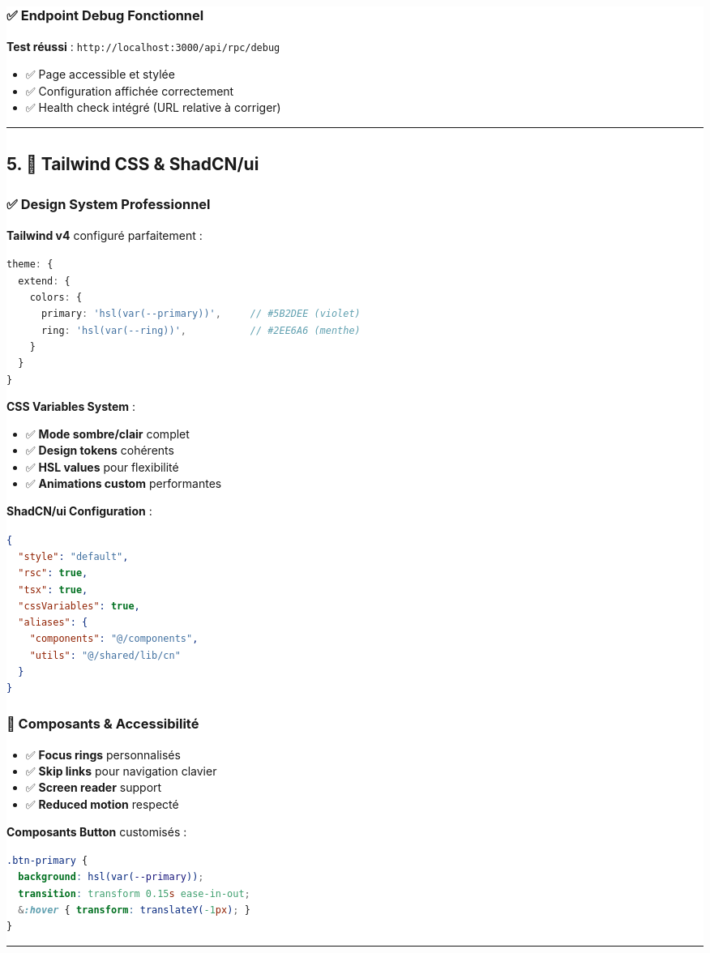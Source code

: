 ### ✅ Endpoint Debug Fonctionnel
**Test réussi** : `http://localhost:3000/api/rpc/debug`
- ✅ Page accessible et stylée
- ✅ Configuration affichée correctement
- ✅ Health check intégré (URL relative à corriger)

---

## 5. 🎨 Tailwind CSS & ShadCN/ui

### ✅ Design System Professionnel

**Tailwind v4** configuré parfaitement :
```typescript
theme: {
  extend: {
    colors: {
      primary: 'hsl(var(--primary))',     // #5B2DEE (violet)
      ring: 'hsl(var(--ring))',           // #2EE6A6 (menthe)
    }
  }
}
```

**CSS Variables System** :
- ✅ **Mode sombre/clair** complet
- ✅ **Design tokens** cohérents
- ✅ **HSL values** pour flexibilité
- ✅ **Animations custom** performantes

**ShadCN/ui Configuration** :
```json
{
  "style": "default",
  "rsc": true,
  "tsx": true,
  "cssVariables": true,
  "aliases": {
    "components": "@/components",
    "utils": "@/shared/lib/cn"
  }
}
```

### 🎯 Composants & Accessibilité
- ✅ **Focus rings** personnalisés
- ✅ **Skip links** pour navigation clavier
- ✅ **Screen reader** support
- ✅ **Reduced motion** respecté

**Composants Button** customisés :
```css
.btn-primary {
  background: hsl(var(--primary));
  transition: transform 0.15s ease-in-out;
  &:hover { transform: translateY(-1px); }
}
```

---